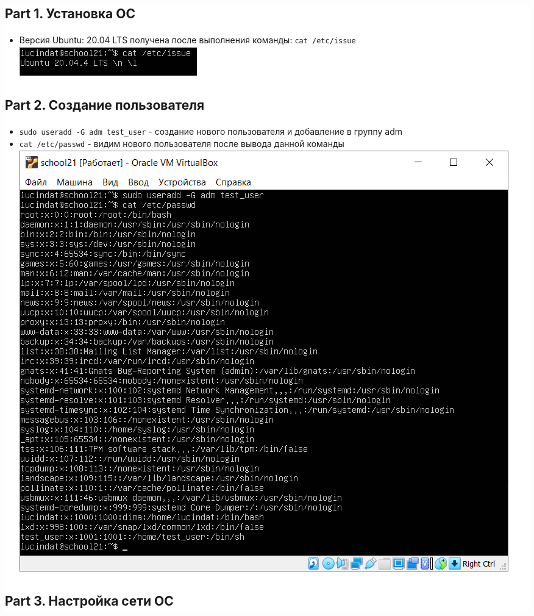 ## Part 1. Установка ОС

+ Версия Ubuntu: 20.04 LTS получена после выполнения команды: `cat /etc/issue`<br />
![](images/1-1.png)

## Part 2. Создание пользователя

+ `sudo useradd -G adm test_user` - создание нового пользователя и добавление в группу adm<br />
+ `cat /etc/passwd` - видим нового пользователя после вывода данной команды  
![](images/2-1.png)

## Part 3. Настройка сети ОС
